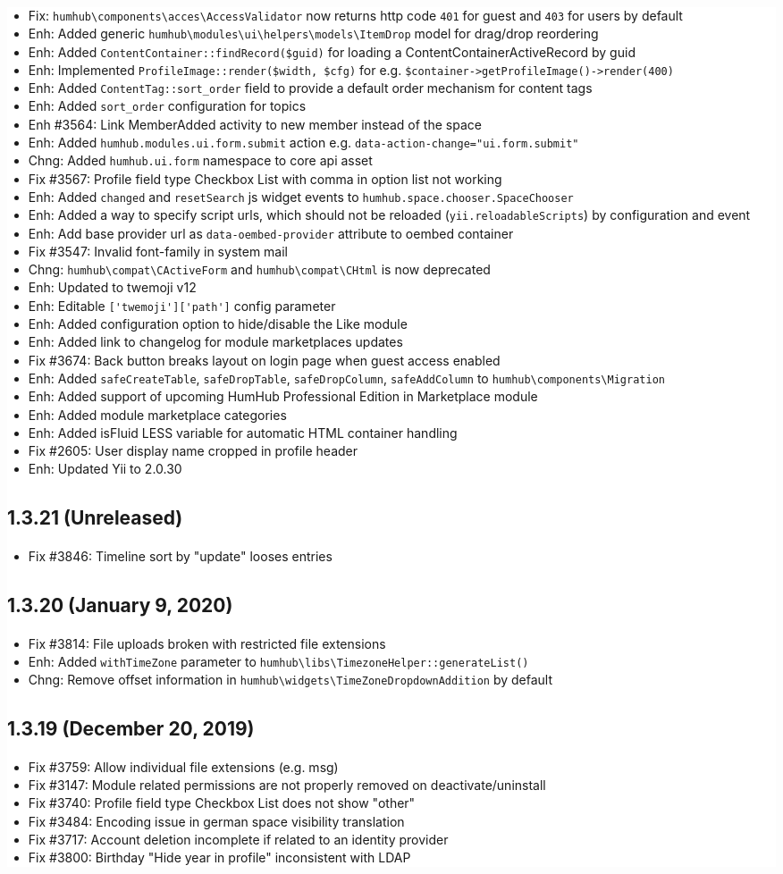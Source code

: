- Fix: `humhub\components\acces\AccessValidator` now returns http code `401` for guest and `403` for users by default
- Enh: Added generic `humhub\modules\ui\helpers\models\ItemDrop` model for drag/drop reordering
- Enh: Added `ContentContainer::findRecord($guid)` for loading a ContentContainerActiveRecord by guid
- Enh: Implemented `ProfileImage::render($width, $cfg)` for e.g. `$container->getProfileImage()->render(400)`
- Enh: Added `ContentTag::sort_order` field to provide a default order mechanism for content tags
- Enh: Added `sort_order` configuration for topics
- Enh #3564: Link MemberAdded activity to new member instead of the space
- Enh: Added `humhub.modules.ui.form.submit` action e.g. `data-action-change="ui.form.submit"`
- Chng: Added `humhub.ui.form` namespace to core api asset
- Fix #3567: Profile field type Checkbox List with comma in option list not working
- Enh: Added `changed` and `resetSearch` js widget events to `humhub.space.chooser.SpaceChooser`
- Enh: Added a way to specify script urls, which should not be reloaded (`yii.reloadableScripts`) by configuration and event
- Enh: Add base provider url as `data-oembed-provider` attribute to oembed container
- Fix #3547: Invalid font-family in system mail
- Chng: `humhub\compat\CActiveForm` and `humhub\compat\CHtml` is now deprecated
- Enh: Updated to twemoji v12
- Enh: Editable `['twemoji']['path']` config parameter
- Enh: Added configuration option to hide/disable the Like module
- Enh: Added link to changelog for module marketplaces updates
- Fix #3674: Back button breaks layout on login page when guest access enabled
- Enh: Added `safeCreateTable`, `safeDropTable`, `safeDropColumn`, `safeAddColumn` to `humhub\components\Migration`
- Enh: Added support of upcoming HumHub Professional Edition in Marketplace module
- Enh: Added module marketplace categories
- Enh: Added isFluid LESS variable for automatic HTML container handling
- Fix #2605: User display name cropped in profile header
- Enh: Updated Yii to 2.0.30

1.3.21 (Unreleased)
-------------------
- Fix #3846: Timeline sort by "update" looses entries

1.3.20 (January 9, 2020)
------------------------

- Fix #3814: File uploads broken with restricted file extensions
- Enh: Added `withTimeZone` parameter to `humhub\libs\TimezoneHelper::generateList()`
- Chng: Remove offset information in `humhub\widgets\TimeZoneDropdownAddition` by default

1.3.19 (December 20, 2019)
--------------------------

- Fix #3759: Allow individual file extensions (e.g. msg)
- Fix #3147: Module related permissions are not properly removed on deactivate/uninstall
- Fix #3740: Profile field type Checkbox List does not show "other"
- Fix #3484: Encoding issue in german space visibility translation
- Fix #3717: Account deletion incomplete if related to an identity provider
- Fix #3800: Birthday "Hide year in profile" inconsistent with LDAP
